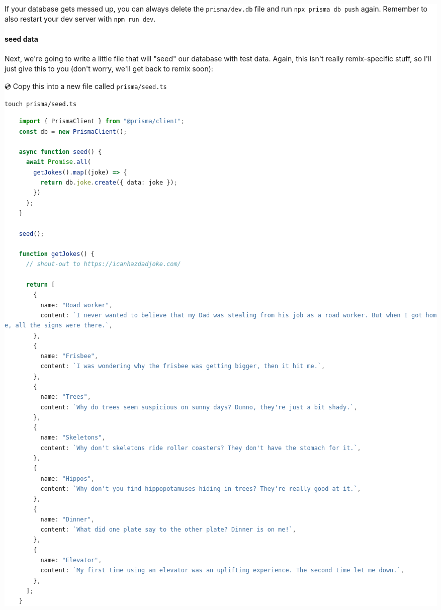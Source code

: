 If your database gets messed up, you can always delete the `prisma/dev.db` file and run `npx prisma db push` again. Remember to also restart your dev server with `npm run dev`.

#### seed data

Next, we're going to write a little file that will "seed" our database with test data. Again, this isn't really remix-specific stuff, so I'll just give this to you (don't worry, we'll get back to remix soon):

💿 Copy this into a new file called `prisma/seed.ts`

```
touch prisma/seed.ts
```



```ts
    import { PrismaClient } from "@prisma/client";
    const db = new PrismaClient();
    
    async function seed() {
      await Promise.all(
        getJokes().map((joke) => {
          return db.joke.create({ data: joke });
        })
      );
    }
    
    seed();
    
    function getJokes() {
      // shout-out to https://icanhazdadjoke.com/
    
      return [
        {
          name: "Road worker",
          content: `I never wanted to believe that my Dad was stealing from his job as a road worker. But when I got home, all the signs were there.`,
        },
        {
          name: "Frisbee",
          content: `I was wondering why the frisbee was getting bigger, then it hit me.`,
        },
        {
          name: "Trees",
          content: `Why do trees seem suspicious on sunny days? Dunno, they're just a bit shady.`,
        },
        {
          name: "Skeletons",
          content: `Why don't skeletons ride roller coasters? They don't have the stomach for it.`,
        },
        {
          name: "Hippos",
          content: `Why don't you find hippopotamuses hiding in trees? They're really good at it.`,
        },
        {
          name: "Dinner",
          content: `What did one plate say to the other plate? Dinner is on me!`,
        },
        {
          name: "Elevator",
          content: `My first time using an elevator was an uplifting experience. The second time let me down.`,
        },
      ];
    }
```